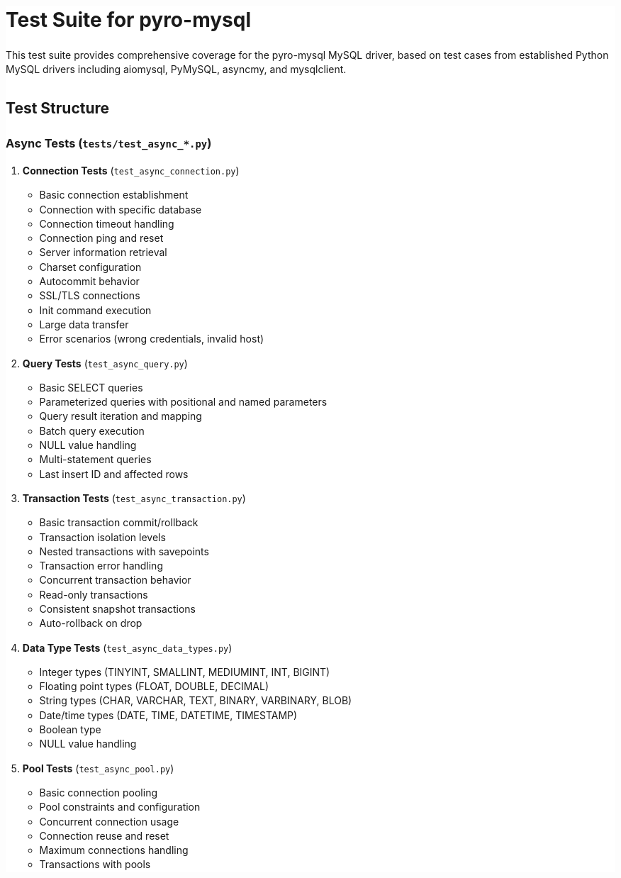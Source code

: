 # Test Suite for pyro-mysql

This test suite provides comprehensive coverage for the pyro-mysql MySQL driver, based on test cases from established Python MySQL drivers including aiomysql, PyMySQL, asyncmy, and mysqlclient.

## Test Structure

### Async Tests (`tests/test_async_*.py`)

1. **Connection Tests** (`test_async_connection.py`)
   - Basic connection establishment
   - Connection with specific database
   - Connection timeout handling  
   - Connection ping and reset
   - Server information retrieval
   - Charset configuration
   - Autocommit behavior
   - SSL/TLS connections
   - Init command execution
   - Large data transfer
   - Error scenarios (wrong credentials, invalid host)

2. **Query Tests** (`test_async_query.py`)
   - Basic SELECT queries
   - Parameterized queries with positional and named parameters
   - Query result iteration and mapping
   - Batch query execution
   - NULL value handling
   - Multi-statement queries
   - Last insert ID and affected rows

3. **Transaction Tests** (`test_async_transaction.py`)
   - Basic transaction commit/rollback
   - Transaction isolation levels
   - Nested transactions with savepoints
   - Transaction error handling
   - Concurrent transaction behavior
   - Read-only transactions
   - Consistent snapshot transactions
   - Auto-rollback on drop

4. **Data Type Tests** (`test_async_data_types.py`)
   - Integer types (TINYINT, SMALLINT, MEDIUMINT, INT, BIGINT)
   - Floating point types (FLOAT, DOUBLE, DECIMAL)
   - String types (CHAR, VARCHAR, TEXT, BINARY, VARBINARY, BLOB)
   - Date/time types (DATE, TIME, DATETIME, TIMESTAMP)
   - Boolean type
   - NULL value handling

5. **Pool Tests** (`test_async_pool.py`)
   - Basic connection pooling
   - Pool constraints and configuration
   - Concurrent connection usage
   - Connection reuse and reset
   - Maximum connections handling
   - Transactions with pools
